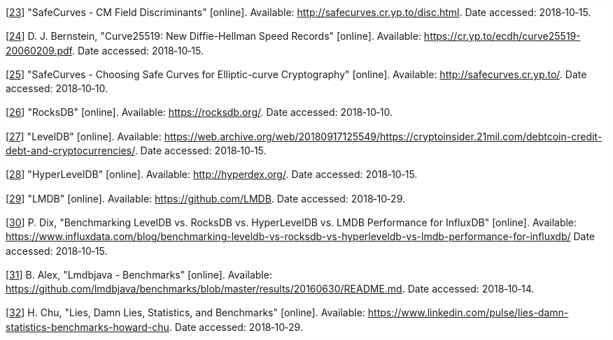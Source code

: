 [[23]] "SafeCurves - CM Field Discriminants" [online]. Available: <http://safecurves.cr.yp.to/disc.html>.
Date accessed: 2018&#8209;10&#8209;15.

[23]: http://safecurves.cr.yp.to/disc.html
"SafeCurves - CM Field Discriminants"

[[24]] D. J. Bernstein, "Curve25519: New Diffie-Hellman Speed Records" [online].
Available: <https://cr.yp.to/ecdh/curve25519-20060209.pdf>. Date accessed: 2018&#8209;10&#8209;15.

[24]: https://cr.yp.to/ecdh/curve25519-20060209.pdf
"Curve25519: New Diffie-Hellman
Speed Records, Daniel J. Bernstein"

[[25]] "SafeCurves - Choosing Safe Curves for Elliptic-curve Cryptography" [online].
Available: <http://safecurves.cr.yp.to/>. Date accessed: 2018&#8209;10&#8209;10.

[25]: http://safecurves.cr.yp.to/
"SafeCurves - Choosing Safe Curves
for Elliptic-curve Cryptography"

[[26]] "RocksDB" [online]. Available: <https://rocksdb.org/>. Date accessed: 2018&#8209;10&#8209;10.

[26]: https://rocksdb.org/
"RocksDB"

[[27]] "LevelDB" [online]. Available:
<https://web.archive.org/web/20180917125549/https://cryptoinsider.21mil.com/debtcoin-credit-debt-and-cryptocurrencies/>.
Date accessed: 2018&#8209;10&#8209;15.

[27]: https://web.archive.org/web/20180917125549/https://cryptoinsider.21mil.com/debtcoin-credit-debt-and-cryptocurrencies/
"LevelDB"

[[28]] "HyperLevelDB" [online]. Available: <http://hyperdex.org/>. Date accessed: 2018&#8209;10&#8209;15.

[28]: http://hyperdex.org/
"HyperLevelDB"

[[29]] "LMDB" [online]. Available: <https://github.com/LMDB>. Date accessed: 2018&#8209;10&#8209;29.

[29]: https://github.com/LMDB
"LMDB"

[[30]] P. Dix, "Benchmarking LevelDB vs. RocksDB vs. HyperLevelDB vs. LMDB Performance for InfluxDB" [online]. Available:
<https://www.influxdata.com/blog/benchmarking-leveldb-vs-rocksdb-vs-hyperleveldb-vs-lmdb-performance-for-influxdb/>
Date accessed: 2018&#8209;10&#8209;15.

[30]: https://www.influxdata.com/blog/benchmarking-leveldb-vs-rocksdb-vs-hyperleveldb-vs-lmdb-performance-for-influxdb/
"Benchmarking LevelDB vs. RocksDB
vs. HyperLevelDB vs. LMDB
Performance for InfluxDB, Paul Dix"

[[31]] B. Alex, "Lmdbjava - Benchmarks" [online].
Available: <https://github.com/lmdbjava/benchmarks/blob/master/results/20160630/README.md>. Date accessed:
2018&#8209;10&#8209;14.

[31]: https://github.com/lmdbjava/benchmarks/blob/master/results/20160630/README.md
"Lmdbjava - Benchmarks, Ben Alex"

[[32]] H. Chu, "Lies, Damn Lies, Statistics, and Benchmarks" [online].
Available: <https://www.linkedin.com/pulse/lies-damn-statistics-benchmarks-howard-chu>. Date accessed:
2018&#8209;10&#8209;29.


[1]: https://medium.com/novamining/grin-testnet-is-live-98b0f8cd135d
[2]: https://bitcoin.org/bitcoin.pdf
[3]: https://www.investopedia.com/tech/what-happens-bitcoin-after-21-million-mined/
[4]: https://www.grin-forum.org/t/emmission-rate-of-grin/171
[5]: https://www.reddit.com/r/Monero/comments/512kwh/useful_for_learning_about_monero_coin_emission/d78tpgi
[6]:  https://www.reddit.com/r/grincoin/comments/91g1nx/on_grin_mimblewimble_and_monetary_policy/
[7]: https://github.com/mimblewimble/docs/wiki/Monetary-Policy
[8]: http://fortune.com/2017/11/25/lost-bitcoins/
[9]: https://cryptobriefing.com/how-inflationary-should-cryptocurrency-be/
[10]: https://web.archive.org/web/20180917125549/https://cryptoinsider.21mil.com/debtcoin-credit-debt-and-cryptocurrencies/
[11]: https://blockonomi.com/bitcoin-deflation/
[12]: https://www.investopedia.com/articles/personal-finance/030915/why-deflation-bad-economy.asp
[13]: https://www.nationalaffairs.com/publications/detail/inflation-and-debt
[14]: https://medium.com/@Digix/think-piece-fighting-hyperinflation-with-cryptocurrencies-a08fe86bb66a
[15]: https://www.grin-forum.org/t/proof-of-work-update/713
[16]: https://www.grin-forum.org/t/meeting-notes-governance-sep-25-2018/874
[17]: https://github.com/tromp/cuckoo
[18]: https://www.investopedia.com/terms/1/51-attack.asp
[19]: https://hackernoon.com/what-is-the-math-behind-elliptic-curve-cryptography-f61b25253da3
[20]: http://www.secg.org/
[21]: https://en.bitcoin.it/wiki/Secp256k1
[22]: https://www.grin-forum.org/t/schnorr-signatures-in-grin-information/730
[32]: https://www.linkedin.com/pulse/lies-damn-statistics-benchmarks-howard-chu
[33]: http://www.lmdb.tech/bench/hyperdex/
[34]: https://www.grin-forum.org/t/yeastplume-progress-update-thread-may-sept-2018/361/12